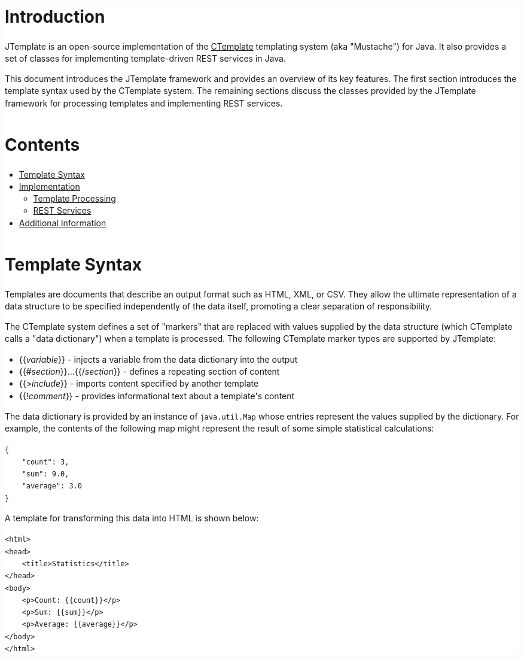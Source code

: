 # Introduction
JTemplate is an open-source implementation of the [CTemplate](https://github.com/OlafvdSpek/ctemplate) templating system (aka "Mustache") for Java. It also provides a set of classes for implementing template-driven REST services in Java.

This document introduces the JTemplate framework and provides an overview of its key features. The first section introduces the template syntax used by the CTemplate system. The remaining sections discuss the classes provided by the JTemplate framework for processing templates and implementing REST services.

# Contents
* [Template Syntax](#template-syntax)
* [Implementation](#implementation)
    * [Template Processing](#template-processing)
    * [REST Services](#rest-services)
* [Additional Information](#additional-information)

# Template Syntax
Templates are documents that describe an output format such as HTML, XML, or CSV. They allow the ultimate representation of a data structure to be specified independently of the data itself, promoting a clear separation of responsibility.

The CTemplate system defines a set of "markers" that are replaced with values supplied by the data structure (which CTemplate calls a "data dictionary") when a template is processed. The following CTemplate marker types are supported by JTemplate:

* {{_variable_}} - injects a variable from the data dictionary into the output
* {{#_section_}}...{{/_section_}} - defines a repeating section of content
* {{>_include_}} - imports content specified by another template
* {{!_comment_}} - provides informational text about a template's content

The data dictionary is provided by an instance of `java.util.Map` whose entries represent the values supplied by the dictionary. For example, the contents of the following map might represent the result of some simple statistical calculations:

    {
        "count": 3, 
        "sum": 9.0,
        "average": 3.0
    }

A template for transforming this data into HTML is shown below:

    <html>
    <head>
        <title>Statistics</title>
    </head>
    <body>
        <p>Count: {{count}}</p>
        <p>Sum: {{sum}}</p>
        <p>Average: {{average}}</p> 
    </body>
    </html>

